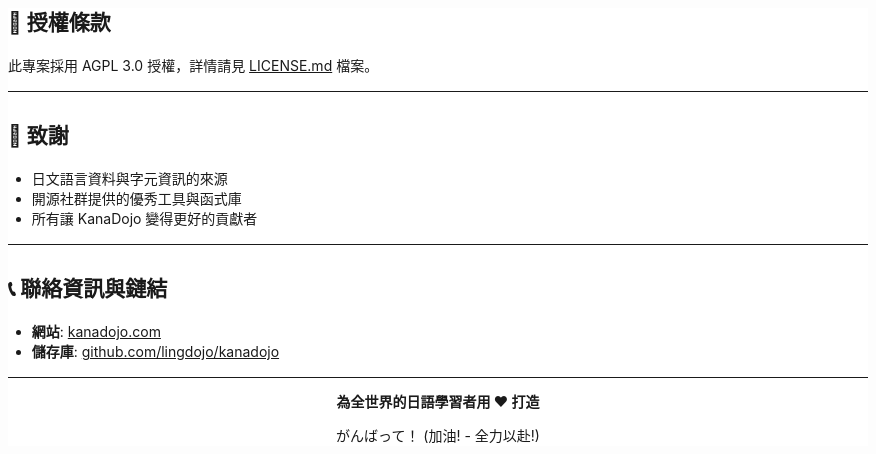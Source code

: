 
## 📄 授權條款

此專案採用 AGPL 3.0 授權，詳情請見 [LICENSE.md](LICENSE.md) 檔案。

---

## 🙏 致謝

- 日文語言資料與字元資訊的來源
- 開源社群提供的優秀工具與函式庫
- 所有讓 KanaDojo 變得更好的貢獻者

---

## 📞 聯絡資訊與鏈結

- **網站**: [kanadojo.com](https://kanadojo.com)
- **儲存庫**: [github.com/lingdojo/kanadojo](https://github.com/lingdojo/kanadojo)

---

<div align="center">

**為全世界的日語學習者用 ❤️ 打造**

がんばって！ (加油! - 全力以赴!)

</div>
